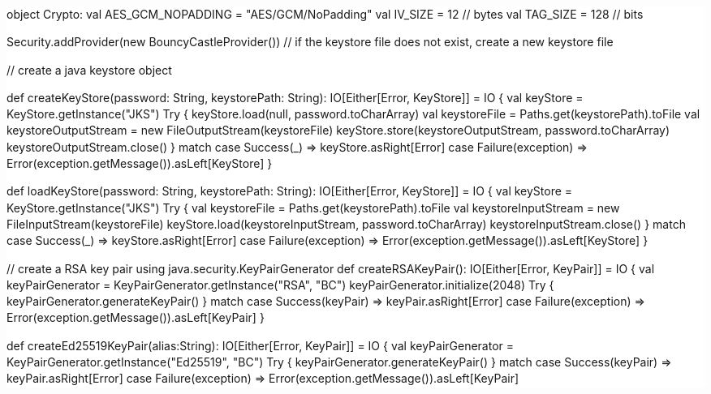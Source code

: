 
object Crypto:
  val AES_GCM_NOPADDING = "AES/GCM/NoPadding"
  val IV_SIZE           = 12  // bytes
  val TAG_SIZE          = 128 // bits

  Security.addProvider(new BouncyCastleProvider())
  // if the keystore file does not exist, create a new keystore file
 
  // create a java keystore object

  def createKeyStore(password: String, keystorePath: String): IO[Either[Error, KeyStore]] = IO {
    val keyStore = KeyStore.getInstance("JKS")
    Try {
      keyStore.load(null, password.toCharArray)
      val keystoreFile         = Paths.get(keystorePath).toFile
      val keystoreOutputStream = new FileOutputStream(keystoreFile)
      keyStore.store(keystoreOutputStream, password.toCharArray)
      keystoreOutputStream.close()
    } match
      case Success(_)         => keyStore.asRight[Error]
      case Failure(exception) => Error(exception.getMessage()).asLeft[KeyStore]
  }

  def loadKeyStore(password: String, keystorePath: String): IO[Either[Error, KeyStore]] = IO {
    val keyStore = KeyStore.getInstance("JKS")
    Try {
      val keystoreFile        = Paths.get(keystorePath).toFile
      val keystoreInputStream = new FileInputStream(keystoreFile)
      keyStore.load(keystoreInputStream, password.toCharArray)
      keystoreInputStream.close()
    } match
      case Success(_)         => keyStore.asRight[Error]
      case Failure(exception) => Error(exception.getMessage()).asLeft[KeyStore]
  }

  // create a RSA key pair using java.security.KeyPairGenerator
  def createRSAKeyPair(): IO[Either[Error, KeyPair]] = IO {
    val keyPairGenerator = KeyPairGenerator.getInstance("RSA", "BC")
    keyPairGenerator.initialize(2048)
    Try {
      keyPairGenerator.generateKeyPair()
    } match
      case Success(keyPair)   => keyPair.asRight[Error]
      case Failure(exception) => Error(exception.getMessage()).asLeft[KeyPair]
  }

  def createEd25519KeyPair(alias:String): IO[Either[Error, KeyPair]] = IO {
      val keyPairGenerator = KeyPairGenerator.getInstance("Ed25519", "BC")
      Try {
        keyPairGenerator.generateKeyPair()
      } match
        case Success(keyPair)   => keyPair.asRight[Error]
        case Failure(exception) => Error(exception.getMessage()).asLeft[KeyPair]
